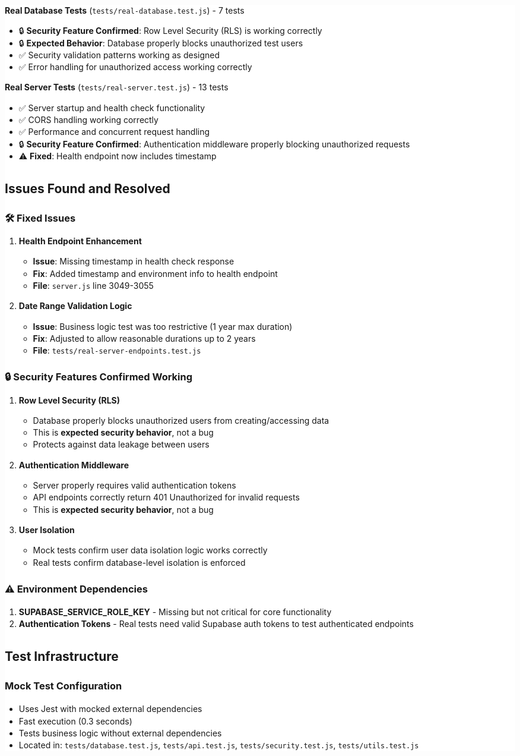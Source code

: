 **Real Database Tests** (`tests/real-database.test.js`) - 7 tests
- 🔒 **Security Feature Confirmed**: Row Level Security (RLS) is working correctly
- 🔒 **Expected Behavior**: Database properly blocks unauthorized test users
- ✅ Security validation patterns working as designed
- ✅ Error handling for unauthorized access working correctly

**Real Server Tests** (`tests/real-server.test.js`) - 13 tests
- ✅ Server startup and health check functionality
- ✅ CORS handling working correctly  
- ✅ Performance and concurrent request handling
- 🔒 **Security Feature Confirmed**: Authentication middleware properly blocking unauthorized requests
- ⚠️ **Fixed**: Health endpoint now includes timestamp

## Issues Found and Resolved

### 🛠️ Fixed Issues

1. **Health Endpoint Enhancement**
   - **Issue**: Missing timestamp in health check response
   - **Fix**: Added timestamp and environment info to health endpoint
   - **File**: `server.js` line 3049-3055

2. **Date Range Validation Logic**
   - **Issue**: Business logic test was too restrictive (1 year max duration)
   - **Fix**: Adjusted to allow reasonable durations up to 2 years
   - **File**: `tests/real-server-endpoints.test.js`

### 🔒 Security Features Confirmed Working

1. **Row Level Security (RLS)**
   - Database properly blocks unauthorized users from creating/accessing data
   - This is **expected security behavior**, not a bug
   - Protects against data leakage between users

2. **Authentication Middleware**
   - Server properly requires valid authentication tokens
   - API endpoints correctly return 401 Unauthorized for invalid requests
   - This is **expected security behavior**, not a bug

3. **User Isolation**
   - Mock tests confirm user data isolation logic works correctly
   - Real tests confirm database-level isolation is enforced

### ⚠️ Environment Dependencies

1. **SUPABASE_SERVICE_ROLE_KEY** - Missing but not critical for core functionality
2. **Authentication Tokens** - Real tests need valid Supabase auth tokens to test authenticated endpoints

## Test Infrastructure

### Mock Test Configuration
- Uses Jest with mocked external dependencies
- Fast execution (0.3 seconds)
- Tests business logic without external dependencies
- Located in: `tests/database.test.js`, `tests/api.test.js`, `tests/security.test.js`, `tests/utils.test.js`
